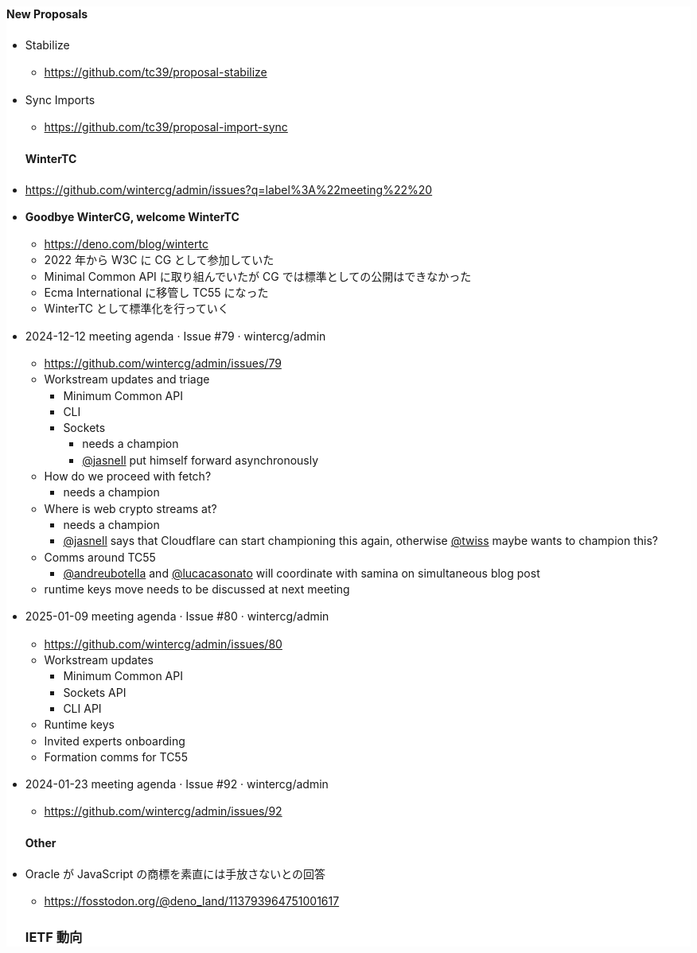  #### New Proposals

- Stabilize
  - https://github.com/tc39/proposal-stabilize
- Sync Imports
  - https://github.com/tc39/proposal-import-sync

  #### WinterTC

- https://github.com/wintercg/admin/issues?q=label%3A%22meeting%22%20
- **Goodbye WinterCG, welcome WinterTC**
  - https://deno.com/blog/wintertc
  - 2022 年から W3C に CG として参加していた
  - Minimal Common API に取り組んでいたが CG では標準としての公開はできなかった
  - Ecma International に移管し TC55 になった
  - WinterTC として標準化を行っていく
- 2024-12-12 meeting agenda · Issue #79 · wintercg/admin
  - https://github.com/wintercg/admin/issues/79
  - Workstream updates and triage
    - Minimum Common API
    - CLI
    - Sockets
      - needs a champion
      - [@jasnell](https://github.com/jasnell) put himself forward asynchronously
  - How do we proceed with fetch?
    - needs a champion
  - Where is web crypto streams at?
    - needs a champion
    - [@jasnell](https://github.com/jasnell) says that Cloudflare can start championing this again, otherwise [@twiss](https://github.com/twiss) maybe wants to champion this?
  - Comms around TC55
    - [@andreubotella](https://github.com/andreubotella) and [@lucacasonato](https://github.com/lucacasonato) will coordinate with samina on simultaneous blog post
  - runtime keys move needs to be discussed at next meeting
- 2025-01-09 meeting agenda · Issue #80 · wintercg/admin
  - https://github.com/wintercg/admin/issues/80
  - Workstream updates
    - Minimum Common API
    - Sockets API
    - CLI API
  - Runtime keys
  - Invited experts onboarding
  - Formation comms for TC55
- 2024-01-23 meeting agenda · Issue #92 · wintercg/admin
  - https://github.com/wintercg/admin/issues/92

  #### Other

- Oracle が JavaScript の商標を素直には手放さないとの回答
  - https://fosstodon.org/@deno_land/113793964751001617

  ### IETF 動向
